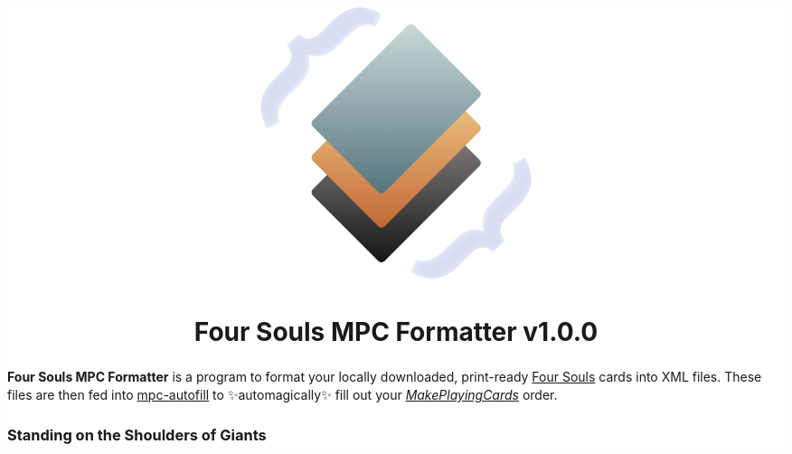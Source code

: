 <div align="center"><img src="https://raw.githubusercontent.com/bfrymire/four-souls-mpc-formatter/master/assets/images/LOGO.png" style="display:block; margin:auto; width:300px" alt="Four Souls MPC Formatter Logo"></div>
<h1 align="center">Four Souls MPC Formatter v1.0.0</h1>

**Four Souls MPC Formatter** is a program to format your locally downloaded, print-ready [Four Souls](https://foursouls.com) cards into XML files. These files are then fed into [mpc-autofill](https://github.com/chilli-axe/mpc-autofill) to ✨automagically✨ fill out your [_MakePlayingCards_](https://www.makeplayingcards.com/) order.

### Standing on the Shoulders of Giants
